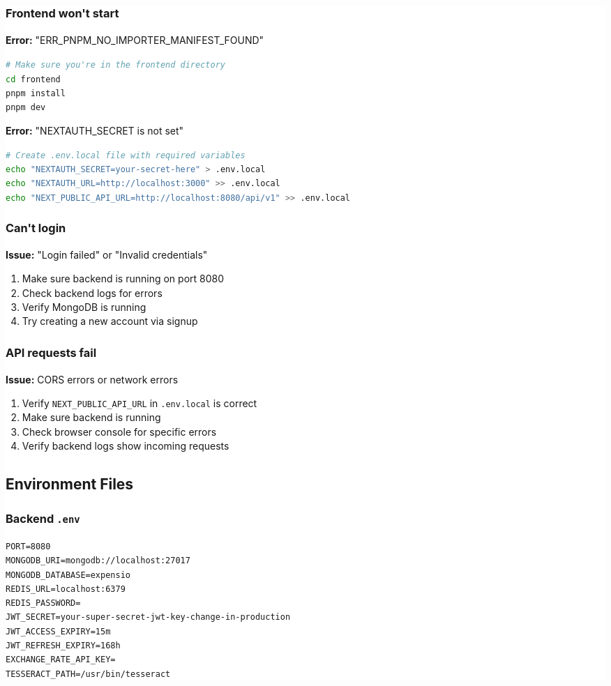 ### Frontend won't start

**Error:** "ERR_PNPM_NO_IMPORTER_MANIFEST_FOUND"

```bash
# Make sure you're in the frontend directory
cd frontend
pnpm install
pnpm dev
```

**Error:** "NEXTAUTH_SECRET is not set"

```bash
# Create .env.local file with required variables
echo "NEXTAUTH_SECRET=your-secret-here" > .env.local
echo "NEXTAUTH_URL=http://localhost:3000" >> .env.local
echo "NEXT_PUBLIC_API_URL=http://localhost:8080/api/v1" >> .env.local
```

### Can't login

**Issue:** "Login failed" or "Invalid credentials"

1. Make sure backend is running on port 8080
2. Check backend logs for errors
3. Verify MongoDB is running
4. Try creating a new account via signup

### API requests fail

**Issue:** CORS errors or network errors

1. Verify `NEXT_PUBLIC_API_URL` in `.env.local` is correct
2. Make sure backend is running
3. Check browser console for specific errors
4. Verify backend logs show incoming requests

## Environment Files

### Backend `.env`

```env
PORT=8080
MONGODB_URI=mongodb://localhost:27017
MONGODB_DATABASE=expensio
REDIS_URL=localhost:6379
REDIS_PASSWORD=
JWT_SECRET=your-super-secret-jwt-key-change-in-production
JWT_ACCESS_EXPIRY=15m
JWT_REFRESH_EXPIRY=168h
EXCHANGE_RATE_API_KEY=
TESSERACT_PATH=/usr/bin/tesseract
```
